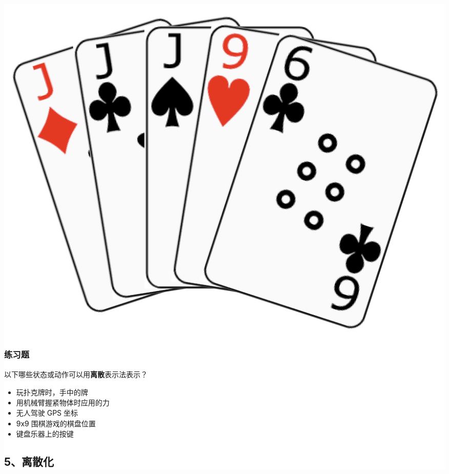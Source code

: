 ![img](../assets/media/uda-ml/qinghua/lianxukongjianzhongde/5-i1.png)



### 练习题

以下哪些状态或动作可以用**离散**表示法表示？

- 玩扑克牌时，手中的牌
- 用机械臂握紧物体时应用的力
- 无人驾驶 GPS 坐标
- 9x9 围棋游戏的棋盘位置
- 键盘乐器上的按键



## 5、离散化

<video controls="" preload="none" style="width:100%; height:100%; object-fit: fill"   src="../assets/media/uda-ml/qinghua/lianxukongjianzhongde/4-t.mp4"></video>

